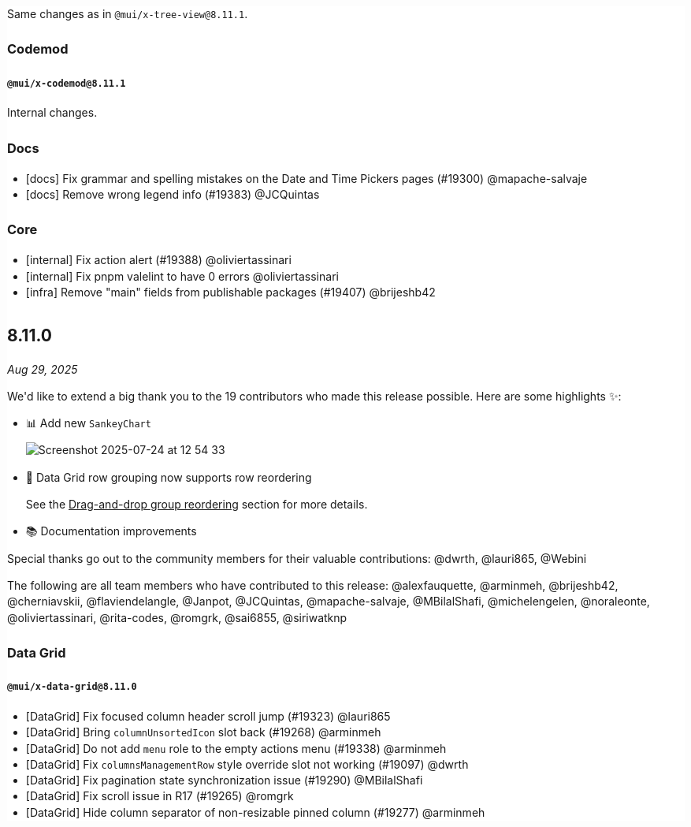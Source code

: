 Same changes as in `@mui/x-tree-view@8.11.1`.

### Codemod

#### `@mui/x-codemod@8.11.1`

Internal changes.

### Docs

- [docs] Fix grammar and spelling mistakes on the Date and Time Pickers pages (#19300) @mapache-salvaje
- [docs] Remove wrong legend info (#19383) @JCQuintas

### Core

- [internal] Fix action alert (#19388) @oliviertassinari
- [internal] Fix pnpm valelint to have 0 errors @oliviertassinari
- [infra] Remove "main" fields from publishable packages (#19407) @brijeshb42

## 8.11.0

_Aug 29, 2025_

We'd like to extend a big thank you to the 19 contributors who made this release possible. Here are some highlights ✨:

- 📊 Add new `SankeyChart`

  <img height="300" alt="Screenshot 2025-07-24 at 12 54 33" src="https://github.com/user-attachments/assets/d77bcec1-044b-48c6-b37d-d7b74793b91c" />

- 🚀 Data Grid row grouping now supports row reordering

  See the [Drag-and-drop group reordering](https://mui.com/x/react-data-grid/row-grouping/#drag-and-drop-group-reordering) section for more details.

- 📚 Documentation improvements

Special thanks go out to the community members for their valuable contributions:
@dwrth, @lauri865, @Webini

The following are all team members who have contributed to this release:
@alexfauquette, @arminmeh, @brijeshb42, @cherniavskii, @flaviendelangle, @Janpot, @JCQuintas, @mapache-salvaje, @MBilalShafi, @michelengelen, @noraleonte, @oliviertassinari, @rita-codes, @romgrk, @sai6855, @siriwatknp

### Data Grid

#### `@mui/x-data-grid@8.11.0`

- [DataGrid] Fix focused column header scroll jump (#19323) @lauri865
- [DataGrid] Bring `columnUnsortedIcon` slot back (#19268) @arminmeh
- [DataGrid] Do not add `menu` role to the empty actions menu (#19338) @arminmeh
- [DataGrid] Fix `columnsManagementRow` style override slot not working (#19097) @dwrth
- [DataGrid] Fix pagination state synchronization issue (#19290) @MBilalShafi
- [DataGrid] Fix scroll issue in R17 (#19265) @romgrk
- [DataGrid] Hide column separator of non-resizable pinned column (#19277) @arminmeh
